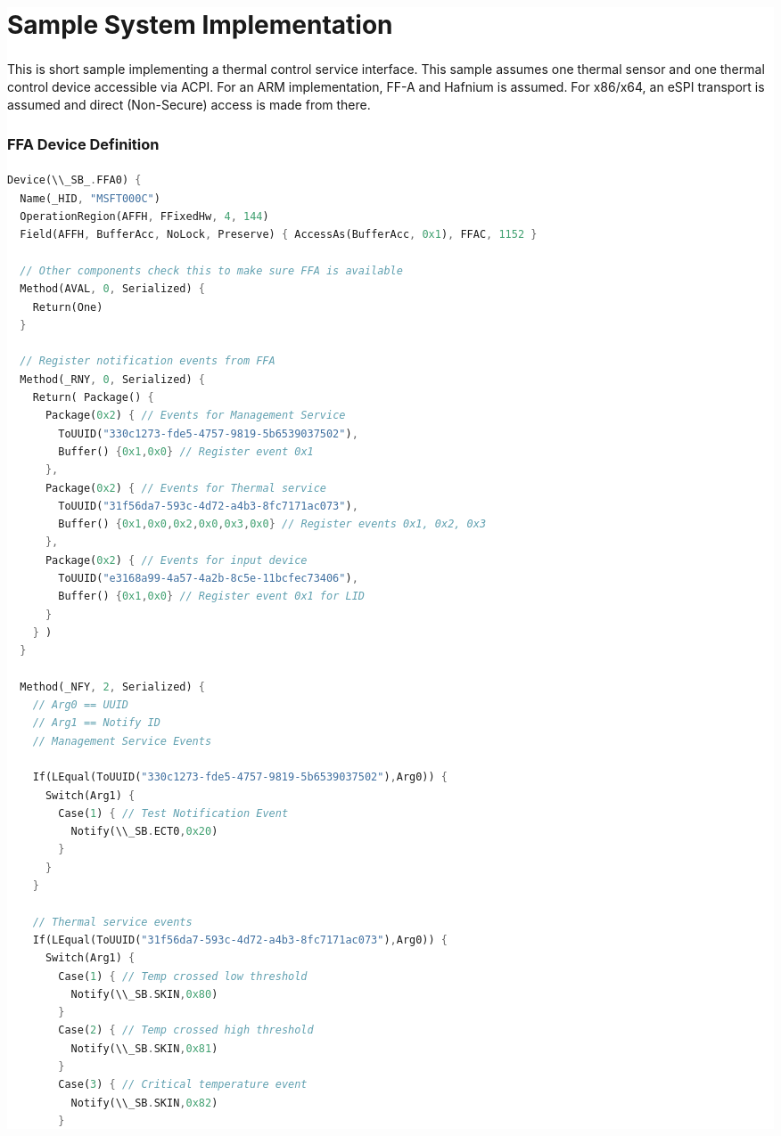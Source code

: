 # Sample System Implementation

This is short sample implementing a thermal control service interface. 
This sample assumes one thermal sensor and one thermal control device accessible via ACPI.
For an ARM implementation, FF-A and Hafnium is assumed.  For x86/x64, an eSPI transport is assumed and direct (Non-Secure) access is made from there.

### FFA Device Definition

```rust
Device(\\_SB_.FFA0) {
  Name(_HID, "MSFT000C")
  OperationRegion(AFFH, FFixedHw, 4, 144)
  Field(AFFH, BufferAcc, NoLock, Preserve) { AccessAs(BufferAcc, 0x1), FFAC, 1152 }

  // Other components check this to make sure FFA is available
  Method(AVAL, 0, Serialized) {
    Return(One)
  }

  // Register notification events from FFA
  Method(_RNY, 0, Serialized) {
    Return( Package() {
      Package(0x2) { // Events for Management Service
        ToUUID("330c1273-fde5-4757-9819-5b6539037502"),
        Buffer() {0x1,0x0} // Register event 0x1
      },
      Package(0x2) { // Events for Thermal service
        ToUUID("31f56da7-593c-4d72-a4b3-8fc7171ac073"),
        Buffer() {0x1,0x0,0x2,0x0,0x3,0x0} // Register events 0x1, 0x2, 0x3
      },
      Package(0x2) { // Events for input device
        ToUUID("e3168a99-4a57-4a2b-8c5e-11bcfec73406"),
        Buffer() {0x1,0x0} // Register event 0x1 for LID
      }
    } )
  }

  Method(_NFY, 2, Serialized) {
    // Arg0 == UUID
    // Arg1 == Notify ID
    // Management Service Events

    If(LEqual(ToUUID("330c1273-fde5-4757-9819-5b6539037502"),Arg0)) {
      Switch(Arg1) {
        Case(1) { // Test Notification Event
          Notify(\\_SB.ECT0,0x20)
        }
      }
    }

    // Thermal service events
    If(LEqual(ToUUID("31f56da7-593c-4d72-a4b3-8fc7171ac073"),Arg0)) {
      Switch(Arg1) {
        Case(1) { // Temp crossed low threshold
          Notify(\\_SB.SKIN,0x80)
        }
        Case(2) { // Temp crossed high threshold
          Notify(\\_SB.SKIN,0x81)
        }
        Case(3) { // Critical temperature event
          Notify(\\_SB.SKIN,0x82)
        }
```